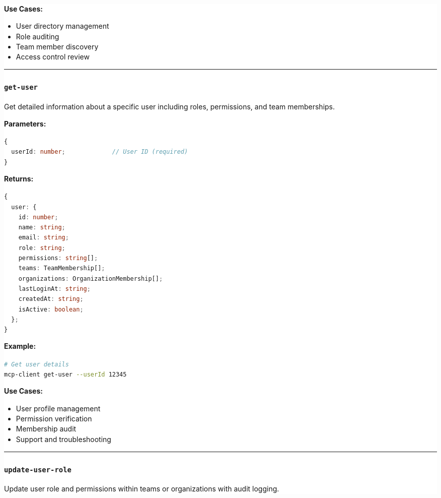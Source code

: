 **Use Cases:**
- User directory management
- Role auditing
- Team member discovery
- Access control review

---

### `get-user`

Get detailed information about a specific user including roles, permissions, and team memberships.

**Parameters:**
```typescript
{
  userId: number;             // User ID (required)
}
```

**Returns:**
```typescript
{
  user: {
    id: number;
    name: string;
    email: string;
    role: string;
    permissions: string[];
    teams: TeamMembership[];
    organizations: OrganizationMembership[];
    lastLoginAt: string;
    createdAt: string;
    isActive: boolean;
  };
}
```

**Example:**
```bash
# Get user details
mcp-client get-user --userId 12345
```

**Use Cases:**
- User profile management
- Permission verification
- Membership audit
- Support and troubleshooting

---

### `update-user-role`

Update user role and permissions within teams or organizations with audit logging.
